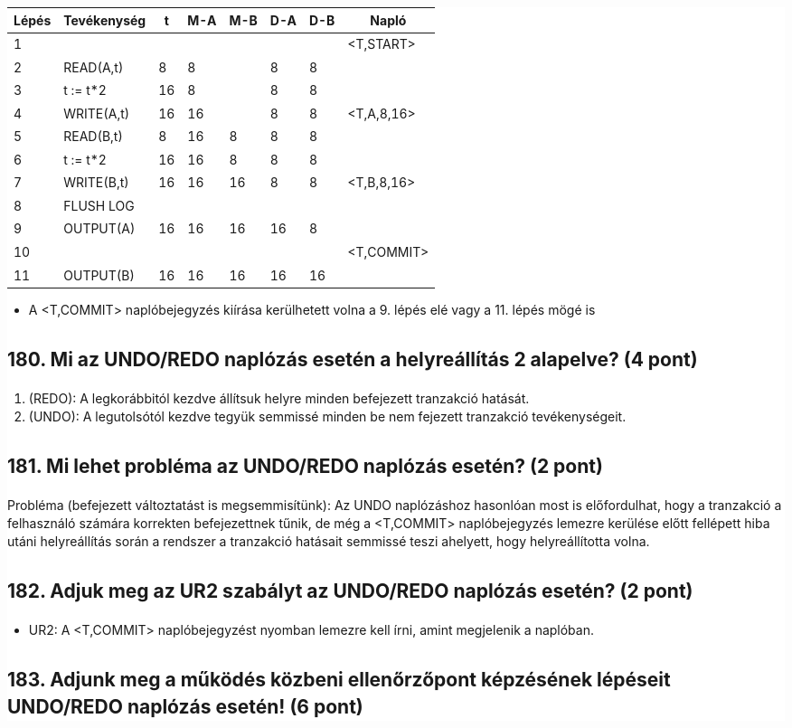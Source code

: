 | Lépés | Tevékenység | t | M-A | M-B | D-A | D-B | Napló |
| - | - | - | - | - | - | - | - |
| 1 | | | | | | | <T,START> |
| 2 | READ(A,t) | 8 | 8 | | 8 | 8 | |
| 3 | t := t*2 | 16 | 8 | | 8 | 8 | |
| 4 | WRITE(A,t) | 16 | 16 | | 8 | 8 | <T,A,8,16> |
| 5 | READ(B,t) | 8 | 16 | 8 | 8 | 8 | |
| 6 | t := t*2 | 16 | 16 | 8 | 8 | 8 | |
| 7 | WRITE(B,t) | 16 | 16 | 16 | 8 | 8 | <T,B,8,16> |
| 8 | FLUSH LOG | | | | | | |
| 9 | OUTPUT(A) | 16 | 16 | 16 | 16 | 8 | |
| 10 | | | | | | | <T,COMMIT> |
| 11 | OUTPUT(B) | 16 | 16 | 16 | 16 | 16 | |

- A <T,COMMIT> naplóbejegyzés kiírása kerülhetett volna a 9. lépés elé vagy a 11. lépés mögé is

## 180. Mi az UNDO/REDO naplózás esetén a helyreállítás 2 alapelve? (4 pont)

1. (REDO): A legkorábbitól kezdve állítsuk helyre minden befejezett tranzakció
   hatását.
2. (UNDO): A legutolsótól kezdve tegyük semmissé minden be nem fejezett
   tranzakció tevékenységeit.

## 181. Mi lehet probléma az UNDO/REDO naplózás esetén? (2 pont)

Probléma (befejezett változtatást is megsemmisítünk): Az UNDO naplózáshoz
hasonlóan most is előfordulhat, hogy a tranzakció a felhasználó számára
korrekten befejezettnek tűnik, de még a <T,COMMIT> naplóbejegyzés lemezre
kerülése előtt fellépett hiba utáni helyreállítás során a rendszer a tranzakció
hatásait semmissé teszi ahelyett, hogy helyreállította volna.

## 182. Adjuk meg az UR2 szabályt az UNDO/REDO naplózás esetén? (2 pont)

- UR2: A <T,COMMIT> naplóbejegyzést nyomban lemezre kell írni, amint megjelenik
  a naplóban.


## 183. Adjunk meg a működés közbeni ellenőrzőpont képzésének lépéseit UNDO/REDO naplózás esetén! (6 pont)
